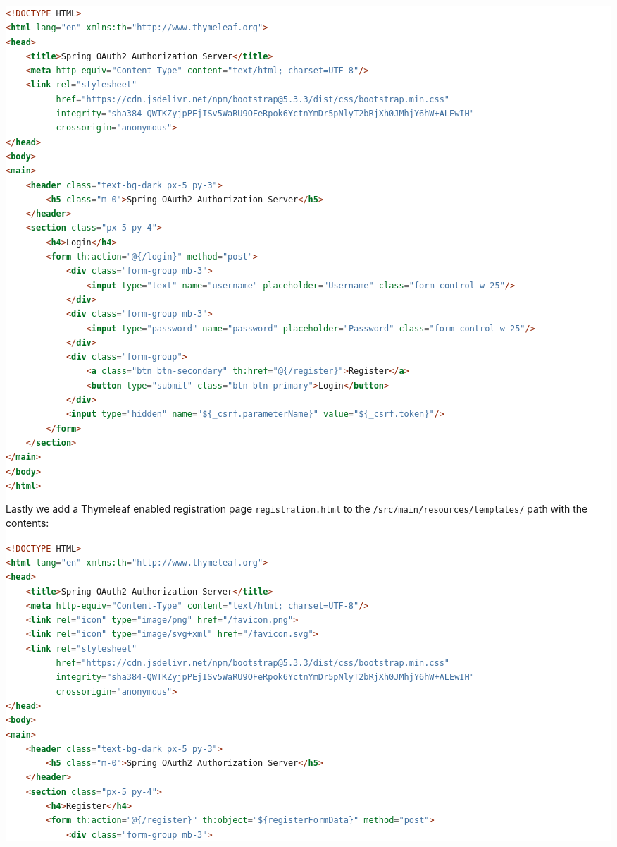 ```html
<!DOCTYPE HTML>
<html lang="en" xmlns:th="http://www.thymeleaf.org">
<head>
    <title>Spring OAuth2 Authorization Server</title>
    <meta http-equiv="Content-Type" content="text/html; charset=UTF-8"/>
    <link rel="stylesheet"
          href="https://cdn.jsdelivr.net/npm/bootstrap@5.3.3/dist/css/bootstrap.min.css"
          integrity="sha384-QWTKZyjpPEjISv5WaRU9OFeRpok6YctnYmDr5pNlyT2bRjXh0JMhjY6hW+ALEwIH"
          crossorigin="anonymous">
</head>
<body>
<main>
    <header class="text-bg-dark px-5 py-3">
        <h5 class="m-0">Spring OAuth2 Authorization Server</h5>
    </header>
    <section class="px-5 py-4">
        <h4>Login</h4>
        <form th:action="@{/login}" method="post">
            <div class="form-group mb-3">
                <input type="text" name="username" placeholder="Username" class="form-control w-25"/>
            </div>
            <div class="form-group mb-3">
                <input type="password" name="password" placeholder="Password" class="form-control w-25"/>
            </div>
            <div class="form-group">
                <a class="btn btn-secondary" th:href="@{/register}">Register</a>
                <button type="submit" class="btn btn-primary">Login</button>
            </div>
            <input type="hidden" name="${_csrf.parameterName}" value="${_csrf.token}"/>
        </form>
    </section>
</main>
</body>
</html>
```

Lastly we add a Thymeleaf enabled registration page `registration.html` to the `/src/main/resources/templates/` path
with the contents:

```html
<!DOCTYPE HTML>
<html lang="en" xmlns:th="http://www.thymeleaf.org">
<head>
    <title>Spring OAuth2 Authorization Server</title>
    <meta http-equiv="Content-Type" content="text/html; charset=UTF-8"/>
    <link rel="icon" type="image/png" href="/favicon.png">
    <link rel="icon" type="image/svg+xml" href="/favicon.svg">
    <link rel="stylesheet"
          href="https://cdn.jsdelivr.net/npm/bootstrap@5.3.3/dist/css/bootstrap.min.css"
          integrity="sha384-QWTKZyjpPEjISv5WaRU9OFeRpok6YctnYmDr5pNlyT2bRjXh0JMhjY6hW+ALEwIH"
          crossorigin="anonymous">
</head>
<body>
<main>
    <header class="text-bg-dark px-5 py-3">
        <h5 class="m-0">Spring OAuth2 Authorization Server</h5>
    </header>
    <section class="px-5 py-4">
        <h4>Register</h4>
        <form th:action="@{/register}" th:object="${registerFormData}" method="post">
            <div class="form-group mb-3">
```